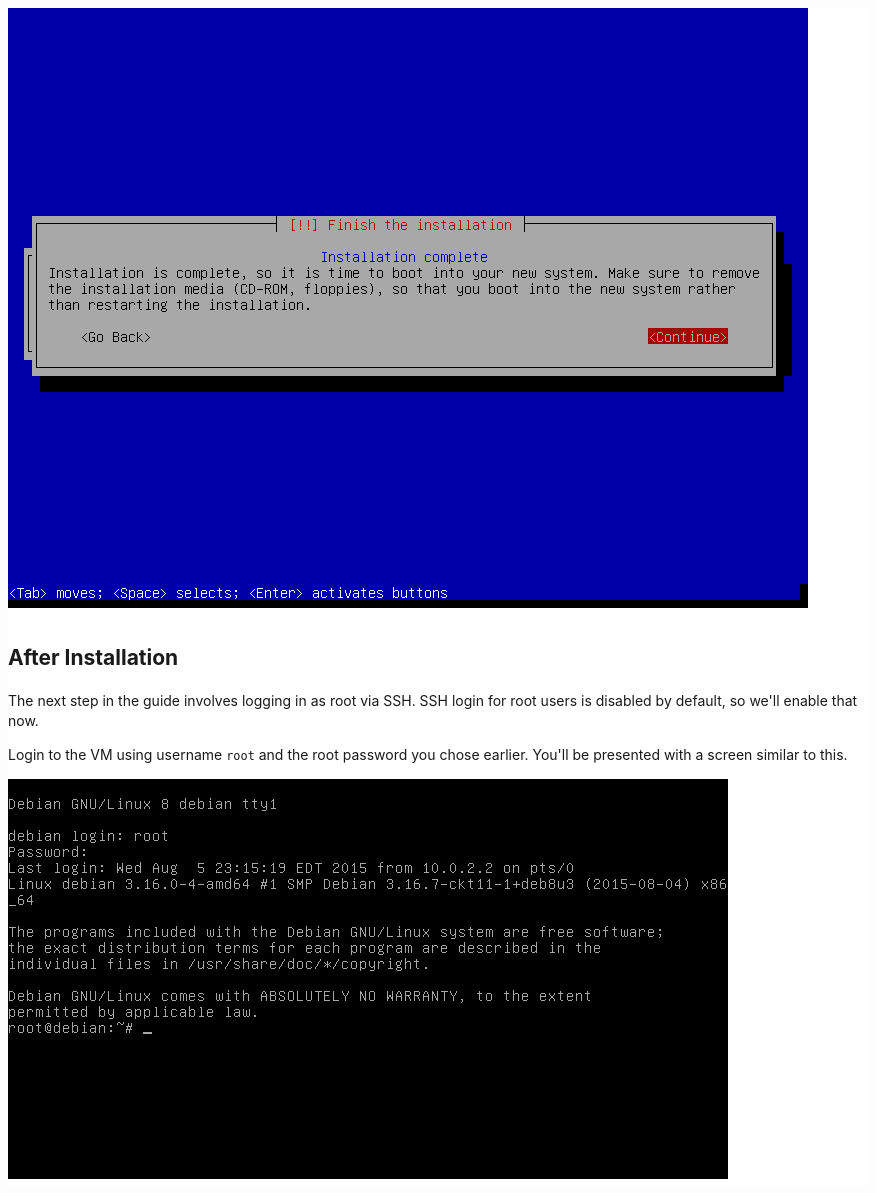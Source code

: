 ![](gitian-building/debian_install_22_finish_installation.png)

## After Installation

The next step in the guide involves logging in as root via SSH.
SSH login for root users is disabled by default, so we'll enable that now.

Login to the VM using username `root` and the root password you chose earlier.
You'll be presented with a screen similar to this.

![](gitian-building/debian_root_login.png)
